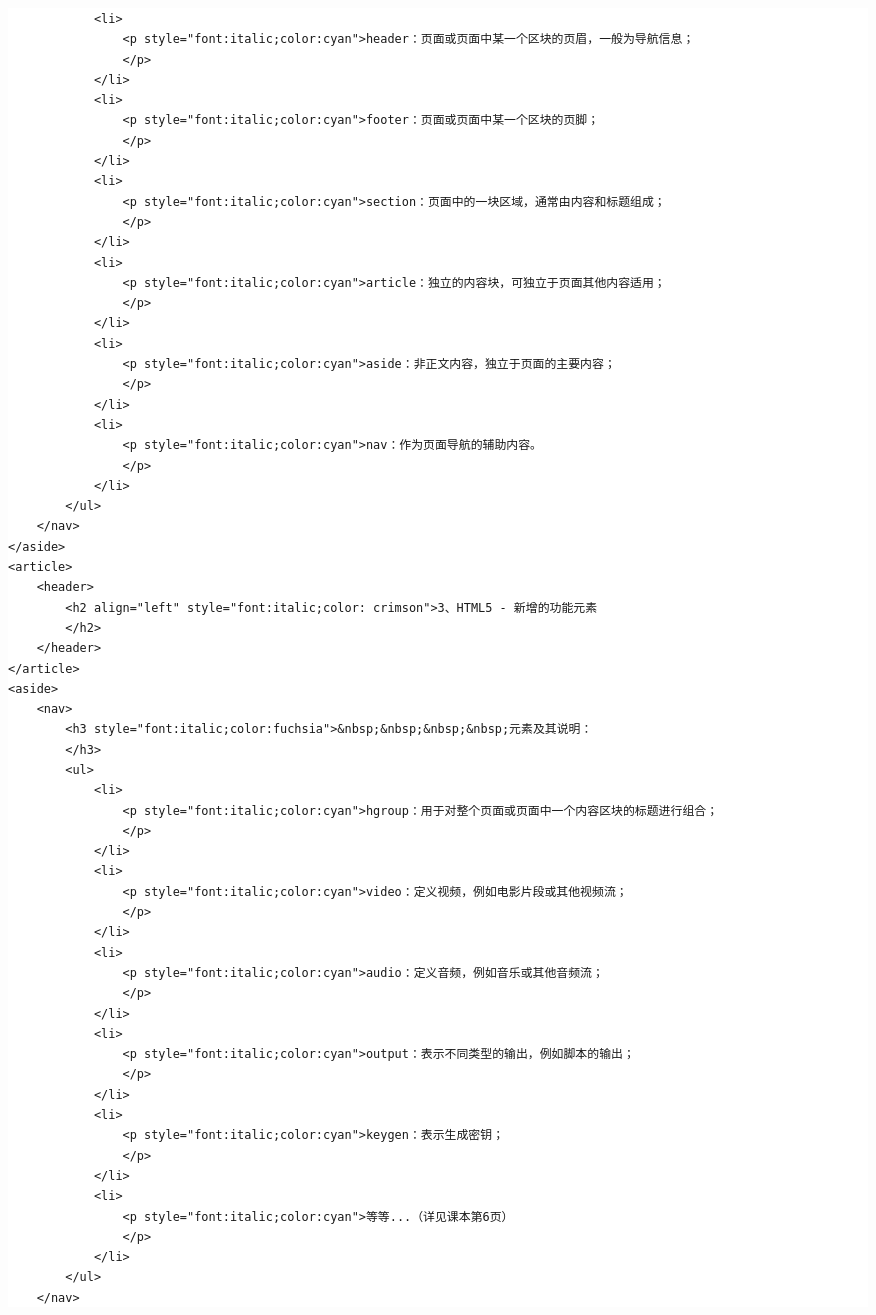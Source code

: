 				<li>
					<p style="font:italic;color:cyan">header：页面或页面中某一个区块的页眉，一般为导航信息；
					</p>
		  		</li>
				<li>
					<p style="font:italic;color:cyan">footer：页面或页面中某一个区块的页脚；
					</p>
				</li>
				<li>
					<p style="font:italic;color:cyan">section：页面中的一块区域，通常由内容和标题组成；
					</p>
				</li>
				<li>
					<p style="font:italic;color:cyan">article：独立的内容块，可独立于页面其他内容适用；
					</p>
				</li>
				<li>
					<p style="font:italic;color:cyan">aside：非正文内容，独立于页面的主要内容；
					</p>
				</li>
				<li>
					<p style="font:italic;color:cyan">nav：作为页面导航的辅助内容。
					</p>
				</li>
			</ul>
	  	</nav>
	</aside>
	<article>
		<header>
			<h2 align="left" style="font:italic;color: crimson">3、HTML5 - 新增的功能元素
			</h2>
		</header>
	</article>
	<aside>
		<nav>
			<h3 style="font:italic;color:fuchsia">&nbsp;&nbsp;&nbsp;&nbsp;元素及其说明：
			</h3>
			<ul>
				<li>
					<p style="font:italic;color:cyan">hgroup：用于对整个页面或页面中一个内容区块的标题进行组合；
					</p>
		  		</li>
				<li>
					<p style="font:italic;color:cyan">video：定义视频，例如电影片段或其他视频流；
					</p>
				</li>
				<li>
					<p style="font:italic;color:cyan">audio：定义音频，例如音乐或其他音频流；
					</p>
				</li>
				<li>
					<p style="font:italic;color:cyan">output：表示不同类型的输出，例如脚本的输出；
					</p>
				</li>
				<li>
					<p style="font:italic;color:cyan">keygen：表示生成密钥；
					</p>
				</li>
				<li>
					<p style="font:italic;color:cyan">等等...（详见课本第6页）
					</p>
				</li>
			</ul>
  		</nav>